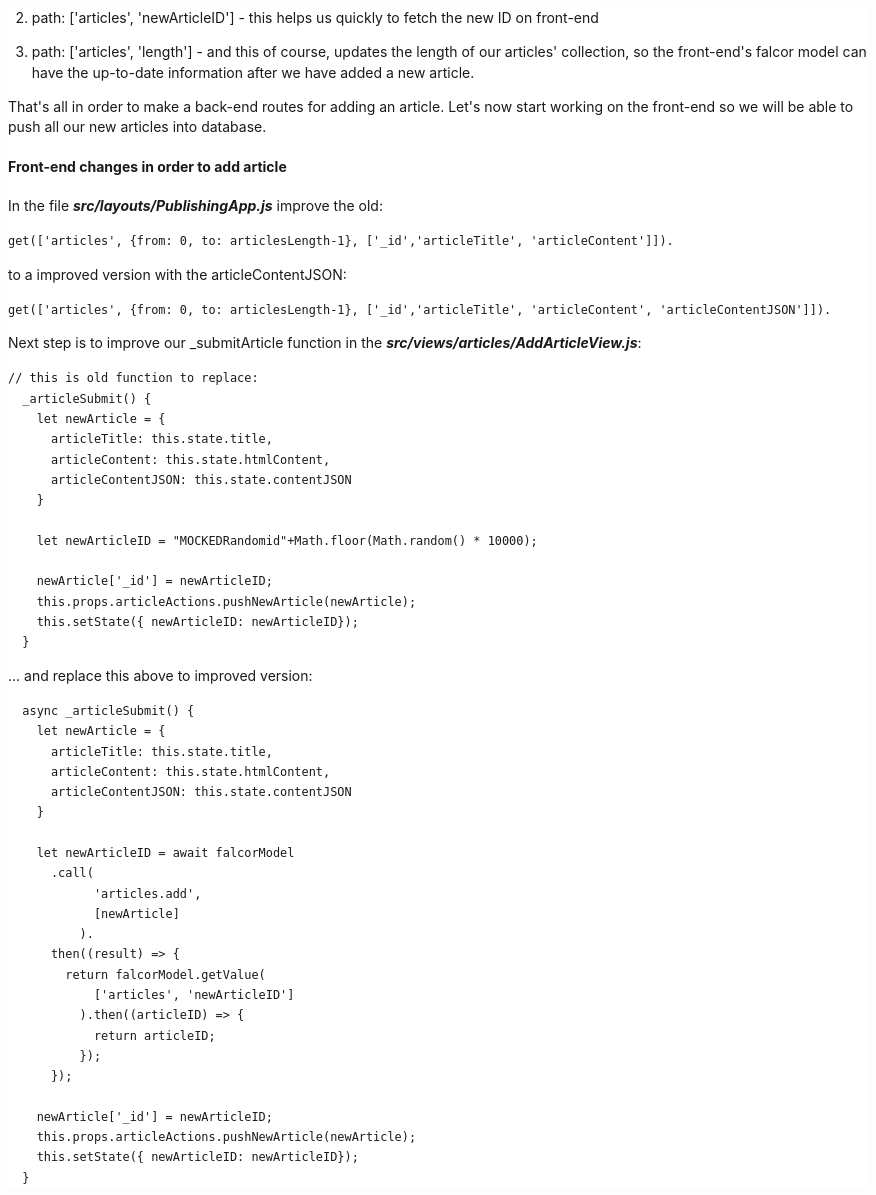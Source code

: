 2) path: ['articles', 'newArticleID'] - this helps us quickly to fetch the new ID on front-end

3) path: ['articles', 'length'] - and this of course, updates the length of our articles' collection, so the front-end's falcor model can have the up-to-date information after we have added a new article.

That's all in order to make a back-end routes for adding an article. Let's now start working on the front-end so we will be able to push all our new articles into database.



#### Front-end changes in order to add article

In the file ***src/layouts/PublishingApp.js*** improve the old:
```
get(['articles', {from: 0, to: articlesLength-1}, ['_id','articleTitle', 'articleContent']]).
```
to a improved version with the articleContentJSON:
```
get(['articles', {from: 0, to: articlesLength-1}, ['_id','articleTitle', 'articleContent', 'articleContentJSON']]). 
```

Next step is to improve our _submitArticle function in the ***src/views/articles/AddArticleView.js***:
```
// this is old function to replace:
  _articleSubmit() {
    let newArticle = {
      articleTitle: this.state.title,
      articleContent: this.state.htmlContent,
      articleContentJSON: this.state.contentJSON
    }

    let newArticleID = "MOCKEDRandomid"+Math.floor(Math.random() * 10000);

    newArticle['_id'] = newArticleID;
    this.props.articleActions.pushNewArticle(newArticle);
    this.setState({ newArticleID: newArticleID});
  }
```

... and replace this above to improved version:
```
  async _articleSubmit() {
    let newArticle = {
      articleTitle: this.state.title,
      articleContent: this.state.htmlContent,
      articleContentJSON: this.state.contentJSON
    }

    let newArticleID = await falcorModel
      .call(
            'articles.add',
            [newArticle]
          ).
      then((result) => {
        return falcorModel.getValue(
            ['articles', 'newArticleID']
          ).then((articleID) => {
            return articleID;
          });
      });

    newArticle['_id'] = newArticleID;
    this.props.articleActions.pushNewArticle(newArticle);
    this.setState({ newArticleID: newArticleID});
  }
```